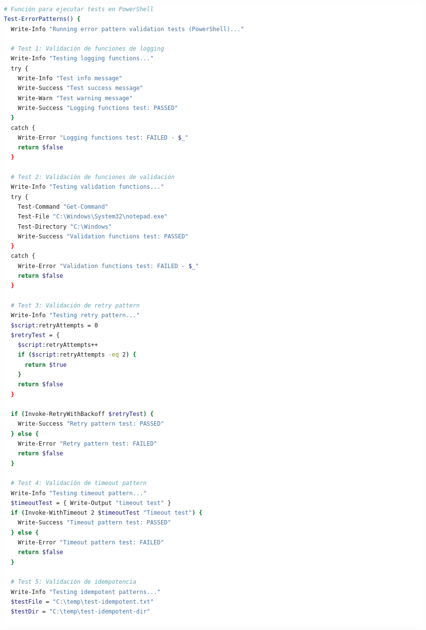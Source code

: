 ```bash
# Función para ejecutar tests en PowerShell
Test-ErrorPatterns() {
  Write-Info "Running error pattern validation tests (PowerShell)..."
  
  # Test 1: Validación de funciones de logging
  Write-Info "Testing logging functions..."
  try {
    Write-Info "Test info message"
    Write-Success "Test success message"
    Write-Warn "Test warning message"
    Write-Success "Logging functions test: PASSED"
  }
  catch {
    Write-Error "Logging functions test: FAILED - $_"
    return $false
  }
  
  # Test 2: Validación de funciones de validación
  Write-Info "Testing validation functions..."
  try {
    Test-Command "Get-Command"
    Test-File "C:\Windows\System32\notepad.exe"
    Test-Directory "C:\Windows"
    Write-Success "Validation functions test: PASSED"
  }
  catch {
    Write-Error "Validation functions test: FAILED - $_"
    return $false
  }
  
  # Test 3: Validación de retry pattern
  Write-Info "Testing retry pattern..."
  $script:retryAttempts = 0
  $retryTest = {
    $script:retryAttempts++
    if ($script:retryAttempts -eq 2) {
      return $true
    }
    return $false
  }
  
  if (Invoke-RetryWithBackoff $retryTest) {
    Write-Success "Retry pattern test: PASSED"
  } else {
    Write-Error "Retry pattern test: FAILED"
    return $false
  }
  
  # Test 4: Validación de timeout pattern
  Write-Info "Testing timeout pattern..."
  $timeoutTest = { Write-Output "timeout test" }
  if (Invoke-WithTimeout 2 $timeoutTest "Timeout test") {
    Write-Success "Timeout pattern test: PASSED"
  } else {
    Write-Error "Timeout pattern test: FAILED"
    return $false
  }
  
  # Test 5: Validación de idempotencia
  Write-Info "Testing idempotent patterns..."
  $testFile = "C:\temp\test-idempotent.txt"
  $testDir = "C:\temp\test-idempotent-dir"
  
```